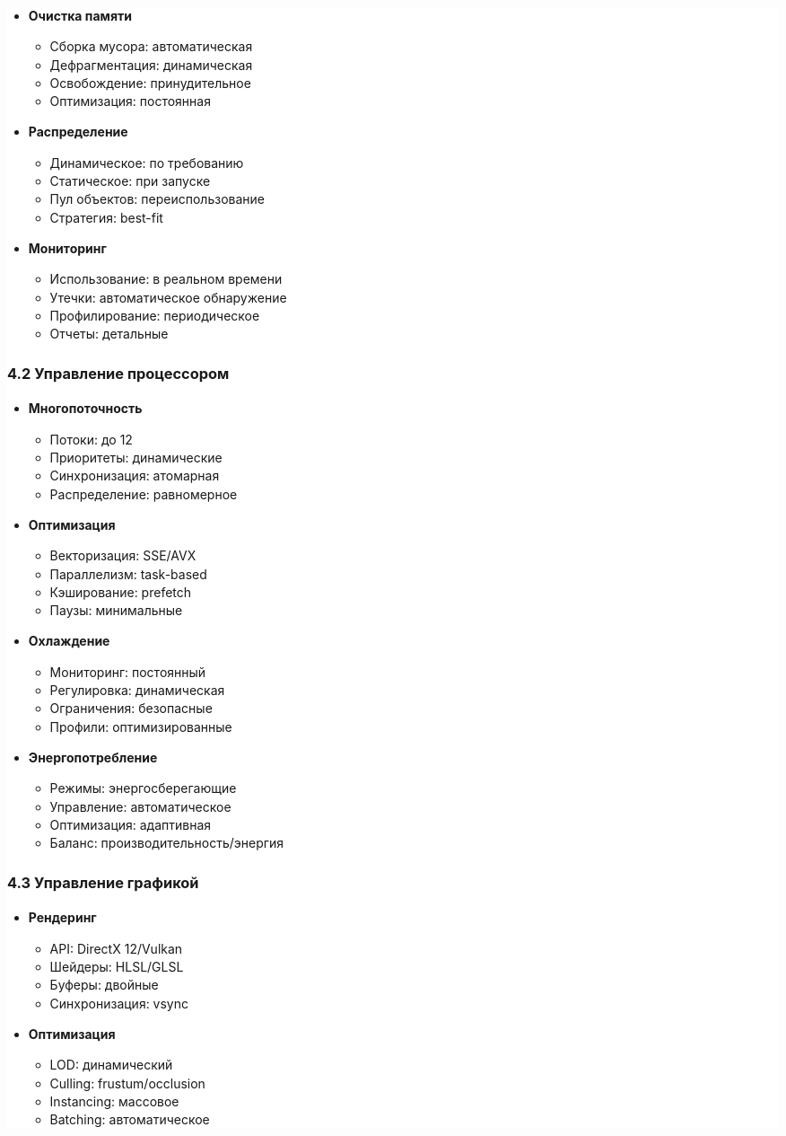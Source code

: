- **Очистка памяти**
  - Сборка мусора: автоматическая
  - Дефрагментация: динамическая
  - Освобождение: принудительное
  - Оптимизация: постоянная

- **Распределение**
  - Динамическое: по требованию
  - Статическое: при запуске
  - Пул объектов: переиспользование
  - Стратегия: best-fit

- **Мониторинг**
  - Использование: в реальном времени
  - Утечки: автоматическое обнаружение
  - Профилирование: периодическое
  - Отчеты: детальные

### 4.2 Управление процессором
- **Многопоточность**
  - Потоки: до 12
  - Приоритеты: динамические
  - Синхронизация: атомарная
  - Распределение: равномерное

- **Оптимизация**
  - Векторизация: SSE/AVX
  - Параллелизм: task-based
  - Кэширование: prefetch
  - Паузы: минимальные

- **Охлаждение**
  - Мониторинг: постоянный
  - Регулировка: динамическая
  - Ограничения: безопасные
  - Профили: оптимизированные

- **Энергопотребление**
  - Режимы: энергосберегающие
  - Управление: автоматическое
  - Оптимизация: адаптивная
  - Баланс: производительность/энергия

### 4.3 Управление графикой
- **Рендеринг**
  - API: DirectX 12/Vulkan
  - Шейдеры: HLSL/GLSL
  - Буферы: двойные
  - Синхронизация: vsync

- **Оптимизация**
  - LOD: динамический
  - Culling: frustum/occlusion
  - Instancing: массовое
  - Batching: автоматическое
